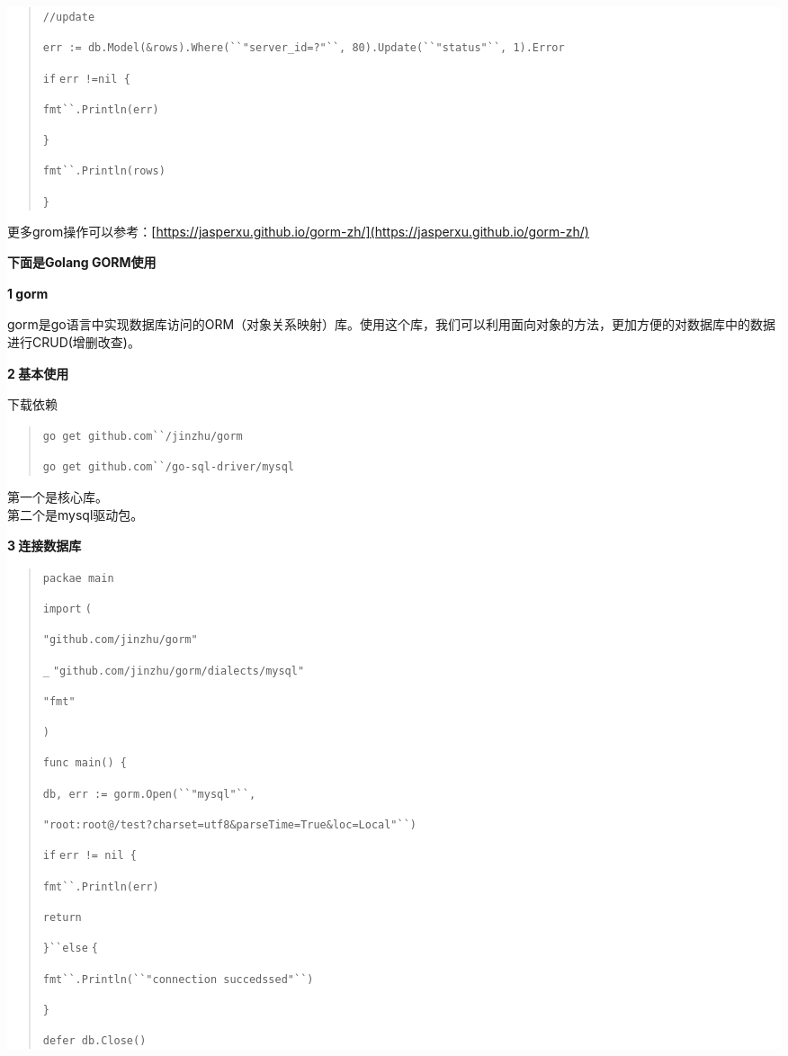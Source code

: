 > 
> `//update`
> 
> `err := db.Model(&rows).Where(``"server_id=?"``, 80).Update(``"status"``, 1).Error`
> 
> `if` `err !=nil {`
> 
> `fmt``.Println(err)`
> 
> `}`
> 
> `fmt``.Println(rows)`
> 
> `}`

更多grom操作可以参考：[https://jasperxu.github.io/gorm-zh/](https://jasperxu.github.io/gorm-zh/)

**下面是Golang GORM使用**

**1  gorm**

gorm是go语言中实现数据库访问的ORM（对象关系映射）库。使用这个库，我们可以利用面向对象的方法，更加方便的对数据库中的数据进行CRUD(增删改查)。

**2 基本使用**

下载依赖

> `go get github.com``/jinzhu/gorm`
> 
> `go get github.com``/go-sql-driver/mysql`

第一个是核心库。  
第二个是mysql驱动包。

**3 连接数据库**

> `packae main`
> 
> `import` `(`
> 
> `"github.com/jinzhu/gorm"`
> 
> `_` `"github.com/jinzhu/gorm/dialects/mysql"`
> 
> `"fmt"`
> 
> `)`
> 
> `func main() {`
> 
> `db, err := gorm.Open(``"mysql"``,`
> 
> `"root:root@/test?charset=utf8&parseTime=True&loc=Local"``)`
> 
> `if` `err != nil {`
> 
> `fmt``.Println(err)`
> 
> `return`
> 
> `}``else` `{`
> 
> `fmt``.Println(``"connection succedssed"``)`
> 
> `}`
> 
> `defer db.Close()`
